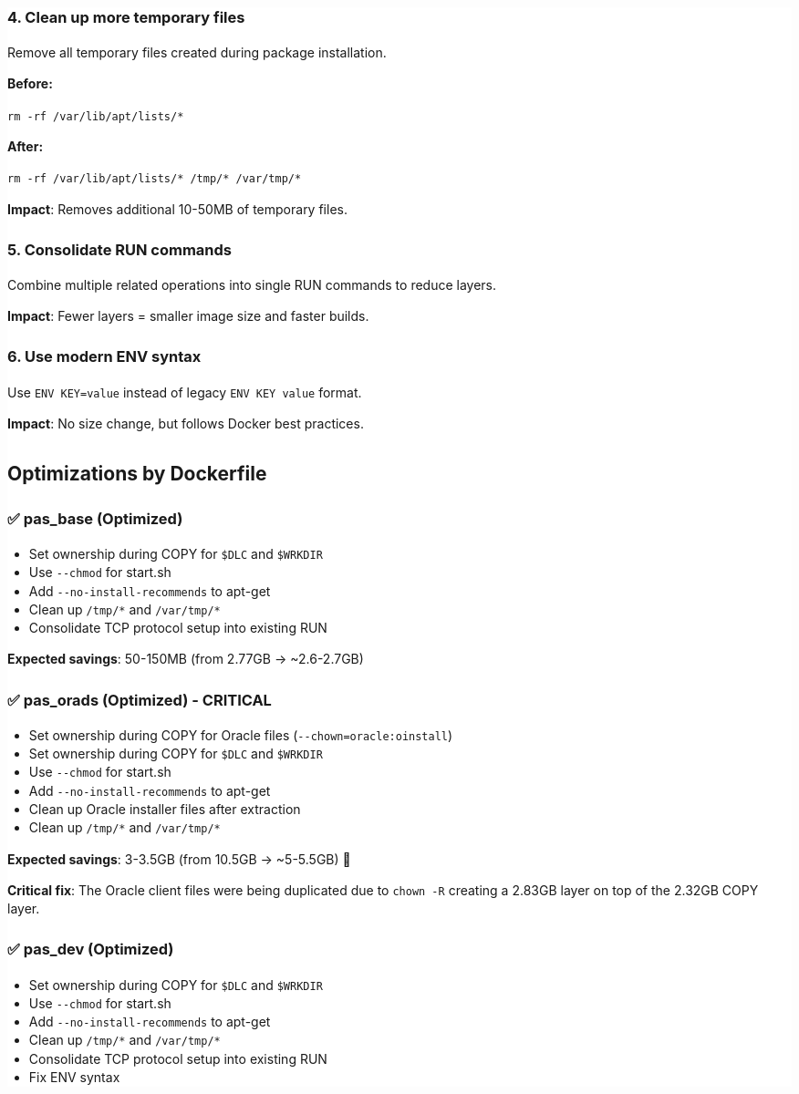 ### 4. **Clean up more temporary files**
Remove all temporary files created during package installation.

**Before:**
```dockerfile
rm -rf /var/lib/apt/lists/*
```

**After:**
```dockerfile
rm -rf /var/lib/apt/lists/* /tmp/* /var/tmp/*
```

**Impact**: Removes additional 10-50MB of temporary files.

### 5. **Consolidate RUN commands**
Combine multiple related operations into single RUN commands to reduce layers.

**Impact**: Fewer layers = smaller image size and faster builds.

### 6. **Use modern ENV syntax**
Use `ENV KEY=value` instead of legacy `ENV KEY value` format.

**Impact**: No size change, but follows Docker best practices.

## Optimizations by Dockerfile

### ✅ pas_base (Optimized)
- Set ownership during COPY for `$DLC` and `$WRKDIR`
- Use `--chmod` for start.sh
- Add `--no-install-recommends` to apt-get
- Clean up `/tmp/*` and `/var/tmp/*`
- Consolidate TCP protocol setup into existing RUN

**Expected savings**: 50-150MB (from 2.77GB → ~2.6-2.7GB)

### ✅ pas_orads (Optimized) - **CRITICAL**
- Set ownership during COPY for Oracle files (`--chown=oracle:oinstall`)
- Set ownership during COPY for `$DLC` and `$WRKDIR`
- Use `--chmod` for start.sh
- Add `--no-install-recommends` to apt-get
- Clean up Oracle installer files after extraction
- Clean up `/tmp/*` and `/var/tmp/*`

**Expected savings**: 3-3.5GB (from 10.5GB → ~5-5.5GB) 🎉

**Critical fix**: The Oracle client files were being duplicated due to `chown -R` creating a 2.83GB layer on top of the 2.32GB COPY layer.

### ✅ pas_dev (Optimized)
- Set ownership during COPY for `$DLC` and `$WRKDIR`
- Use `--chmod` for start.sh
- Add `--no-install-recommends` to apt-get
- Clean up `/tmp/*` and `/var/tmp/*`
- Consolidate TCP protocol setup into existing RUN
- Fix ENV syntax
